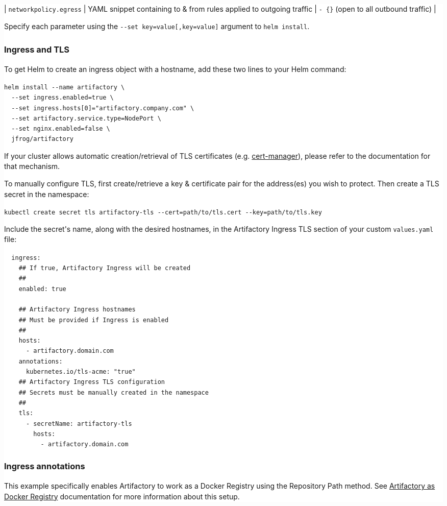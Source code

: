 | `networkpolicy.egress`                             | YAML snippet containing to & from rules applied to outgoing traffic                                                                                                                                                                                                                                                                     | `- {}` (open to all outbound traffic)                              |

Specify each parameter using the `--set key=value[,key=value]` argument to `helm install`.

### Ingress and TLS

To get Helm to create an ingress object with a hostname, add these two lines to your Helm command:

```
helm install --name artifactory \
  --set ingress.enabled=true \
  --set ingress.hosts[0]="artifactory.company.com" \
  --set artifactory.service.type=NodePort \
  --set nginx.enabled=false \
  jfrog/artifactory
```

If your cluster allows automatic creation/retrieval of TLS certificates (e.g. [cert-manager](https://github.com/jetstack/cert-manager)), please refer to the documentation for that mechanism.

To manually configure TLS, first create/retrieve a key & certificate pair for the address(es) you wish to protect. Then create a TLS secret in the namespace:

```console
kubectl create secret tls artifactory-tls --cert=path/to/tls.cert --key=path/to/tls.key
```

Include the secret's name, along with the desired hostnames, in the Artifactory Ingress TLS section of your custom `values.yaml` file:

```
  ingress:
    ## If true, Artifactory Ingress will be created
    ##
    enabled: true

    ## Artifactory Ingress hostnames
    ## Must be provided if Ingress is enabled
    ##
    hosts:
      - artifactory.domain.com
    annotations:
      kubernetes.io/tls-acme: "true"
    ## Artifactory Ingress TLS configuration
    ## Secrets must be manually created in the namespace
    ##
    tls:
      - secretName: artifactory-tls
        hosts:
          - artifactory.domain.com
```

### Ingress annotations

This example specifically enables Artifactory to work as a Docker Registry using the Repository Path method. See [Artifactory as Docker Registry](https://www.jfrog.com/confluence/display/RTF/Getting+Started+with+Artifactory+as+a+Docker+Registry) documentation for more information about this setup.
